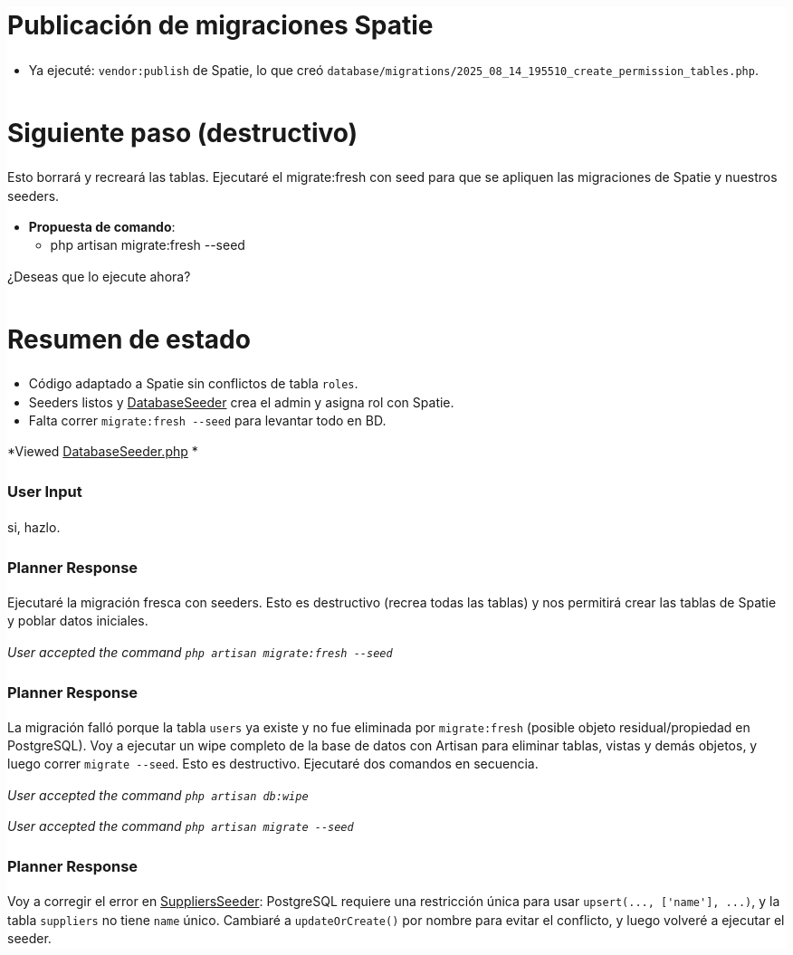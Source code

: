 # Publicación de migraciones Spatie
- Ya ejecuté: `vendor:publish` de Spatie, lo que creó `database/migrations/2025_08_14_195510_create_permission_tables.php`.

# Siguiente paso (destructivo)
Esto borrará y recreará las tablas. Ejecutaré el migrate:fresh con seed para que se apliquen las migraciones de Spatie y nuestros seeders.

- __Propuesta de comando__:
  - php artisan migrate:fresh --seed

¿Deseas que lo ejecute ahora?

# Resumen de estado
- Código adaptado a Spatie sin conflictos de tabla `roles`.
- Seeders listos y [DatabaseSeeder](cci:2://file:///d:/jhoy/7mo%20semestre/TallerDePrograIII/ProyectoLiberia/libreria/database/seeders/DatabaseSeeder.php:9:0-42:1) crea el admin y asigna rol con Spatie.
- Falta correr `migrate:fresh --seed` para levantar todo en BD.

*Viewed [DatabaseSeeder.php](file:///d:/jhoy/7mo%20semestre/TallerDePrograIII/ProyectoLiberia/libreria/database/seeders/DatabaseSeeder.php) *

### User Input

si, hazlo.

### Planner Response

Ejecutaré la migración fresca con seeders. Esto es destructivo (recrea todas las tablas) y nos permitirá crear las tablas de Spatie y poblar datos iniciales.

*User accepted the command `php artisan migrate:fresh --seed`*

### Planner Response

La migración falló porque la tabla `users` ya existe y no fue eliminada por `migrate:fresh` (posible objeto residual/propiedad en PostgreSQL). Voy a ejecutar un wipe completo de la base de datos con Artisan para eliminar tablas, vistas y demás objetos, y luego correr `migrate --seed`. Esto es destructivo. Ejecutaré dos comandos en secuencia.

*User accepted the command `php artisan db:wipe`*

*User accepted the command `php artisan migrate --seed`*

### Planner Response

Voy a corregir el error en [SuppliersSeeder](cci:2://file:///d:/jhoy/7mo%20semestre/TallerDePrograIII/ProyectoLiberia/libreria/database/seeders/SuppliersSeeder.php:8:0-65:1): PostgreSQL requiere una restricción única para usar `upsert(..., ['name'], ...)`, y la tabla `suppliers` no tiene `name` único. Cambiaré a `updateOrCreate()` por nombre para evitar el conflicto, y luego volveré a ejecutar el seeder.
